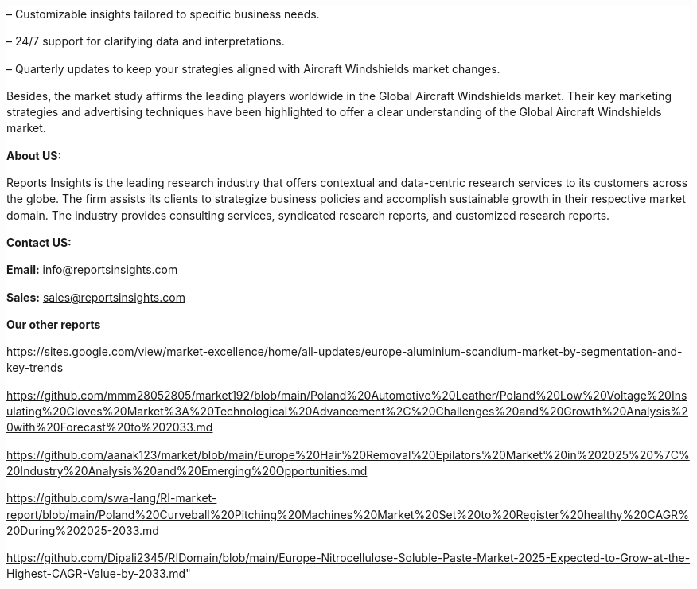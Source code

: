 – Customizable insights tailored to specific business needs.

– 24/7 support for clarifying data and interpretations.

– Quarterly updates to keep your strategies aligned with Aircraft Windshields market changes.

Besides, the market study affirms the leading players worldwide in the Global Aircraft Windshields market. Their key marketing strategies and advertising techniques have been highlighted to offer a clear understanding of the Global Aircraft Windshields market.

<strong><strong>About US</strong>:</strong>

Reports Insights is the leading research industry that offers contextual and data-centric research services to its customers across the globe. The firm assists its clients to strategize business policies and accomplish sustainable growth in their respective market domain. The industry provides consulting services, syndicated research reports, and customized research reports.

<strong>Contact US:</strong>

<p class=><b>Email:</b> <a href=mailto:info@reportsinsights.com>info@reportsinsights.com</a></p>
<p class=><b>Sales:</b> <a href=mailto:sales@reportsinsights.com>sales@reportsinsights.com</a></p>

<strong>Our other reports</strong>

<a href=https://sites.google.com/view/market-excellence/home/all-updates/europe-aluminium-scandium-market-by-segmentation-and-key-trends>https://sites.google.com/view/market-excellence/home/all-updates/europe-aluminium-scandium-market-by-segmentation-and-key-trends</a>

<a href=https://github.com/mmm28052805/market192/blob/main/Poland%20Automotive%20Leather/Poland%20Low%20Voltage%20Insulating%20Gloves%20Market%3A%20Technological%20Advancement%2C%20Challenges%20and%20Growth%20Analysis%20with%20Forecast%20to%202033.md>https://github.com/mmm28052805/market192/blob/main/Poland%20Automotive%20Leather/Poland%20Low%20Voltage%20Insulating%20Gloves%20Market%3A%20Technological%20Advancement%2C%20Challenges%20and%20Growth%20Analysis%20with%20Forecast%20to%202033.md</a>

<a href=https://github.com/aanak123/market/blob/main/Europe%20Hair%20Removal%20Epilators%20Market%20in%202025%20%7C%20Industry%20Analysis%20and%20Emerging%20Opportunities.md>https://github.com/aanak123/market/blob/main/Europe%20Hair%20Removal%20Epilators%20Market%20in%202025%20%7C%20Industry%20Analysis%20and%20Emerging%20Opportunities.md</a>

<a href=https://github.com/swa-lang/RI-market-report/blob/main/Poland%20Curveball%20Pitching%20Machines%20Market%20Set%20to%20Register%20healthy%20CAGR%20During%202025-2033.md>https://github.com/swa-lang/RI-market-report/blob/main/Poland%20Curveball%20Pitching%20Machines%20Market%20Set%20to%20Register%20healthy%20CAGR%20During%202025-2033.md</a>

<a href=https://github.com/Dipali2345/RIDomain/blob/main/Europe-Nitrocellulose-Soluble-Paste-Market-2025-Expected-to-Grow-at-the-Highest-CAGR-Value-by-2033.md>https://github.com/Dipali2345/RIDomain/blob/main/Europe-Nitrocellulose-Soluble-Paste-Market-2025-Expected-to-Grow-at-the-Highest-CAGR-Value-by-2033.md</a>"
